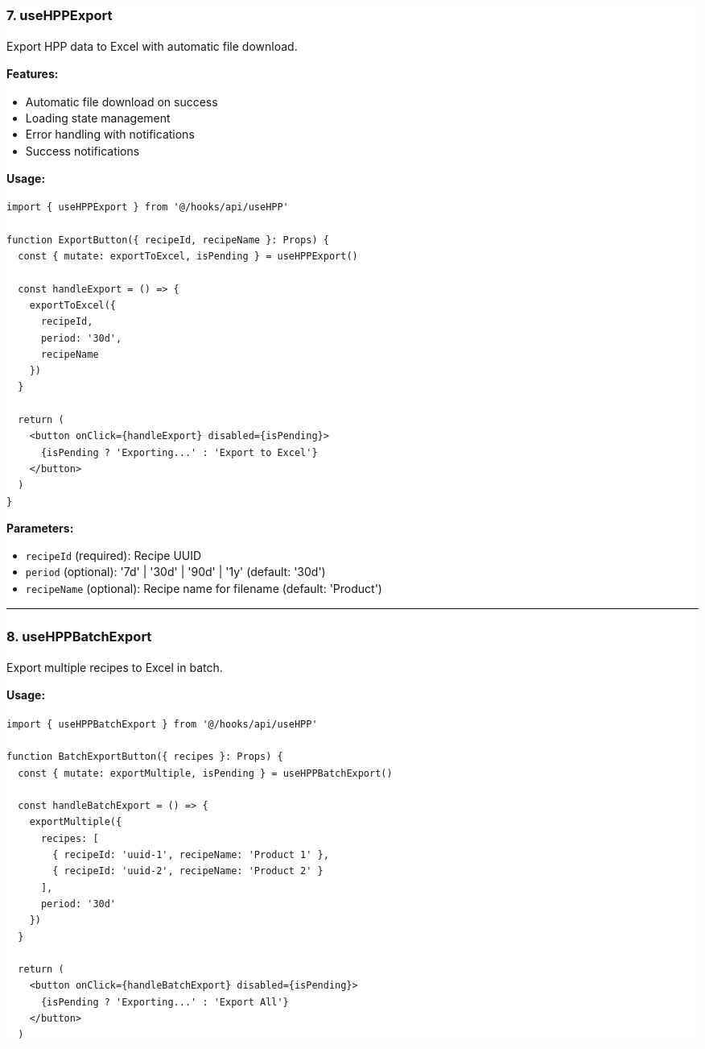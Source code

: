 ### 7. useHPPExport

Export HPP data to Excel with automatic file download.

**Features:**
- Automatic file download on success
- Loading state management
- Error handling with notifications
- Success notifications

**Usage:**
```tsx
import { useHPPExport } from '@/hooks/api/useHPP'

function ExportButton({ recipeId, recipeName }: Props) {
  const { mutate: exportToExcel, isPending } = useHPPExport()

  const handleExport = () => {
    exportToExcel({
      recipeId,
      period: '30d',
      recipeName
    })
  }

  return (
    <button onClick={handleExport} disabled={isPending}>
      {isPending ? 'Exporting...' : 'Export to Excel'}
    </button>
  )
}
```

**Parameters:**
- `recipeId` (required): Recipe UUID
- `period` (optional): '7d' | '30d' | '90d' | '1y' (default: '30d')
- `recipeName` (optional): Recipe name for filename (default: 'Product')

---

### 8. useHPPBatchExport

Export multiple recipes to Excel in batch.

**Usage:**
```tsx
import { useHPPBatchExport } from '@/hooks/api/useHPP'

function BatchExportButton({ recipes }: Props) {
  const { mutate: exportMultiple, isPending } = useHPPBatchExport()

  const handleBatchExport = () => {
    exportMultiple({
      recipes: [
        { recipeId: 'uuid-1', recipeName: 'Product 1' },
        { recipeId: 'uuid-2', recipeName: 'Product 2' }
      ],
      period: '30d'
    })
  }

  return (
    <button onClick={handleBatchExport} disabled={isPending}>
      {isPending ? 'Exporting...' : 'Export All'}
    </button>
  )
```